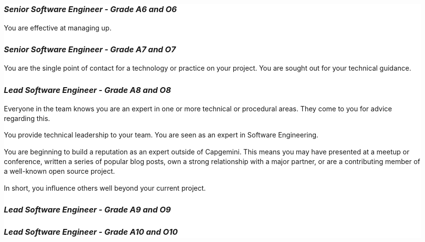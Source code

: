 ### _Senior Software Engineer - Grade A6 and O6_
You are effective at managing up.

### _Senior Software Engineer - Grade A7 and O7_
You are the single point of contact for a technology or practice on your project. You are sought out for your technical guidance.

### _Lead Software Engineer - Grade A8 and O8_
Everyone in the team knows you are an expert in one or more technical or procedural areas. They come to you for advice regarding this.

You provide technical leadership to your team. You are seen as an expert in Software Engineering.

You are beginning to build a reputation as an expert outside of Capgemini. This means you may have presented at a meetup or conference, written a series of popular blog posts, own a strong relationship with a major partner, or are a contributing member of a well-known open source project.

In short, you influence others well beyond your current project.

### _Lead Software Engineer - Grade A9 and O9_
### _Lead Software Engineer - Grade A10 and O10_